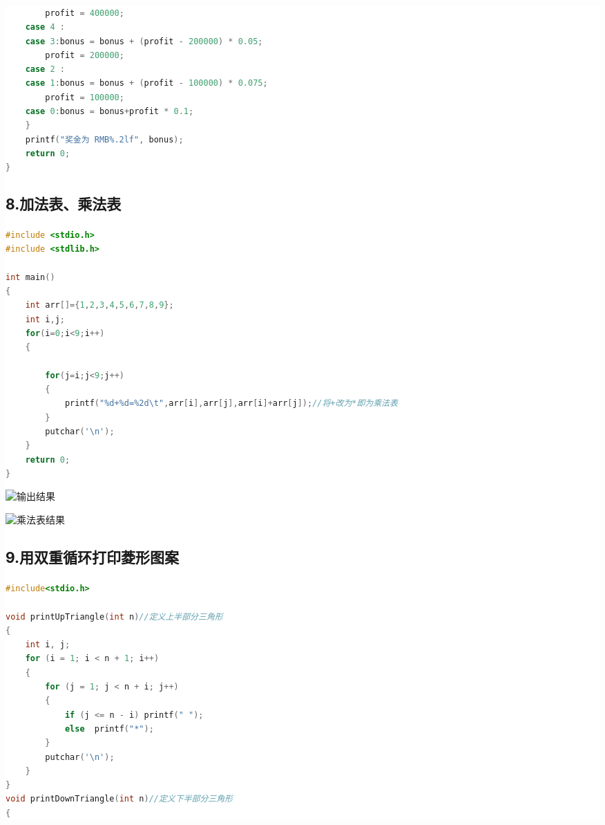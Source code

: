 ```c
		profit = 400000;
	case 4 :
	case 3:bonus = bonus + (profit - 200000) * 0.05;
		profit = 200000;
	case 2 :
	case 1:bonus = bonus + (profit - 100000) * 0.075;
		profit = 100000;
	case 0:bonus = bonus+profit * 0.1;
	}
	printf("奖金为 RMB%.2lf", bonus);
	return 0;
}
```

## 8.加法表、乘法表

```c
#include <stdio.h>
#include <stdlib.h>

int main()
{
    int arr[]={1,2,3,4,5,6,7,8,9};
    int i,j;
    for(i=0;i<9;i++)
    {

        for(j=i;j<9;j++)
        {
            printf("%d+%d=%2d\t",arr[i],arr[j],arr[i]+arr[j]);//将+改为*即为乘法表
        }
        putchar('\n');
    }
    return 0;
}

```

<img src="https://b2.bmp.ovh/imgs/2019/10/cef5b221c300cea9.png" alt="输出结果" />

![乘法表结果](https://b2.bmp.ovh/imgs/2019/10/ac34d0c29b6c6e9d.png)


## 9.用双重循环打印菱形图案

```c
#include<stdio.h>

void printUpTriangle(int n)//定义上半部分三角形
{
	int i, j;
	for (i = 1; i < n + 1; i++)
	{
		for (j = 1; j < n + i; j++)
		{
			if (j <= n - i) printf(" ");
			else  printf("*");
		}
		putchar('\n');
	}
}
void printDownTriangle(int n)//定义下半部分三角形
{
```
